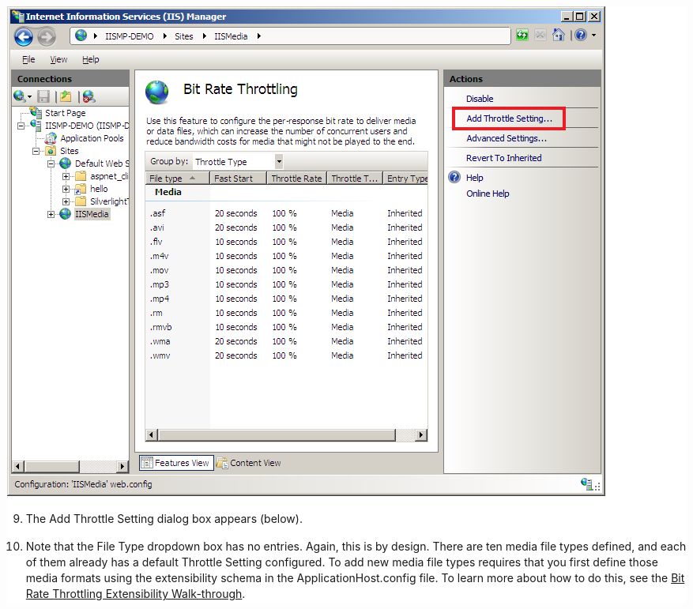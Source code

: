 [![](bit-rate-throttling-configuration-walkthrough/_static/image37.bmp)](bit-rate-throttling-configuration-walkthrough/_static/image36.bmp)

9. The Add Throttle Setting dialog box appears (below).

10. Note that the File Type dropdown box has no entries. Again, this is by design. There are ten media file types defined, and each of them already has a default Throttle Setting configured. To add new media file types requires that you first define those media formats using the extensibility schema in the ApplicationHost.config file. To learn more about how to do this, see the [Bit Rate Throttling Extensibility Walk-through](https://go.microsoft.com/?linkid=7439974).
